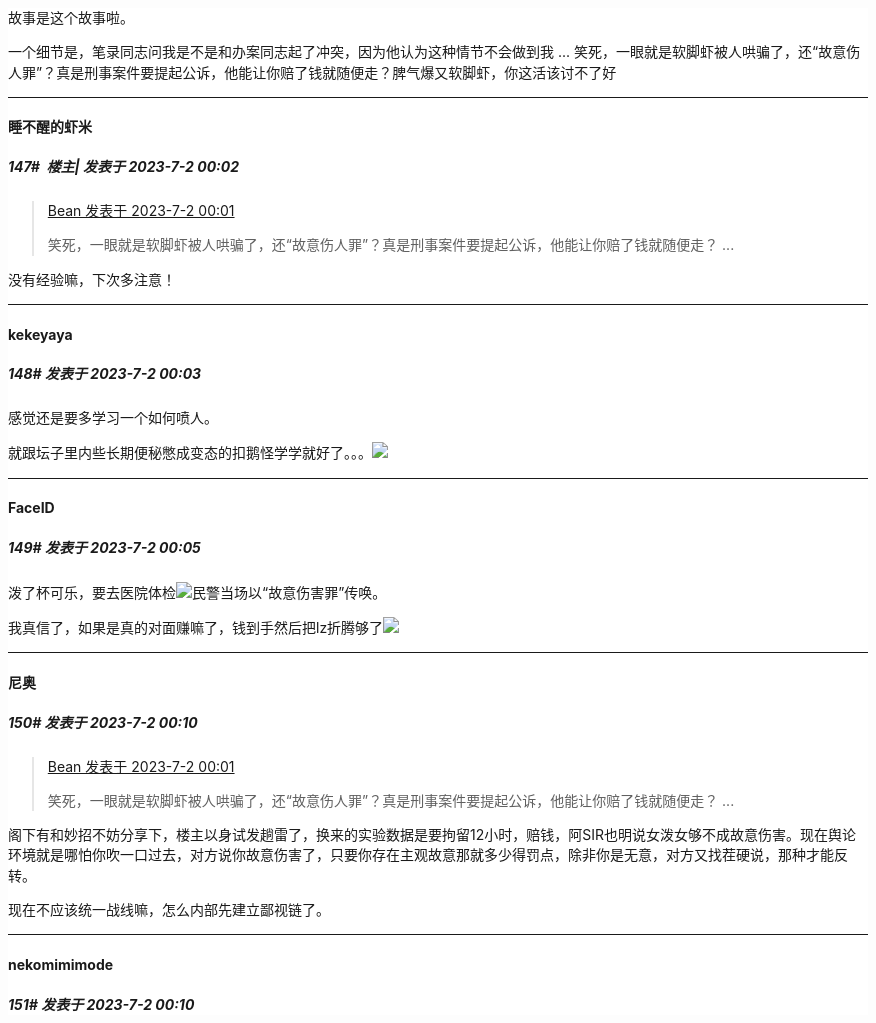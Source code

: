 故事是这个故事啦。

一个细节是，笔录同志问我是不是和办案同志起了冲突，因为他认为这种情节不会做到我 ...</blockquote>
笑死，一眼就是软脚虾被人哄骗了，还“故意伤人罪”？真是刑事案件要提起公诉，他能让你赔了钱就随便走？脾气爆又软脚虾，你这活该讨不了好

*****

####  睡不醒的虾米  
##### 147#         楼主| 发表于 2023-7-2 00:02

<blockquote><a href="httphttps://bbs.saraba1st.com/2b/forum.php?mod=redirect&amp;goto=findpost&amp;pid=61510085&amp;ptid=2142466" target="_blank">Bean 发表于 2023-7-2 00:01</a>

笑死，一眼就是软脚虾被人哄骗了，还“故意伤人罪”？真是刑事案件要提起公诉，他能让你赔了钱就随便走？ ...</blockquote>
没有经验嘛，下次多注意！

*****

####  kekeyaya  
##### 148#       发表于 2023-7-2 00:03

感觉还是要多学习一个如何喷人。

就跟坛子里内些长期便秘憋成变态的扣鹅怪学学就好了。。。<img src="https://static.saraba1st.com/image/smiley/face2017/067.png" referrerpolicy="no-referrer">


*****

####  FaceID  
##### 149#       发表于 2023-7-2 00:05

泼了杯可乐，要去医院体检<img src="https://static.saraba1st.com/image/smiley/face2017/067.png" referrerpolicy="no-referrer">民警当场以“故意伤害罪”传唤。

我真信了，如果是真的对面赚嘛了，钱到手然后把lz折腾够了<img src="https://static.saraba1st.com/image/smiley/face2017/067.png" referrerpolicy="no-referrer">

*****

####  尼奥  
##### 150#       发表于 2023-7-2 00:10

<blockquote><a href="httphttps://bbs.saraba1st.com/2b/forum.php?mod=redirect&amp;goto=findpost&amp;pid=61510085&amp;ptid=2142466" target="_blank">Bean 发表于 2023-7-2 00:01</a>

笑死，一眼就是软脚虾被人哄骗了，还“故意伤人罪”？真是刑事案件要提起公诉，他能让你赔了钱就随便走？ ...</blockquote>
阁下有和妙招不妨分享下，楼主以身试发趟雷了，换来的实验数据是要拘留12小时，赔钱，阿SIR也明说女泼女够不成故意伤害。现在舆论环境就是哪怕你吹一口过去，对方说你故意伤害了，只要你存在主观故意那就多少得罚点，除非你是无意，对方又找茬硬说，那种才能反转。

现在不应该统一战线嘛，怎么内部先建立鄙视链了。


*****

####  nekomimimode  
##### 151#       发表于 2023-7-2 00:10
